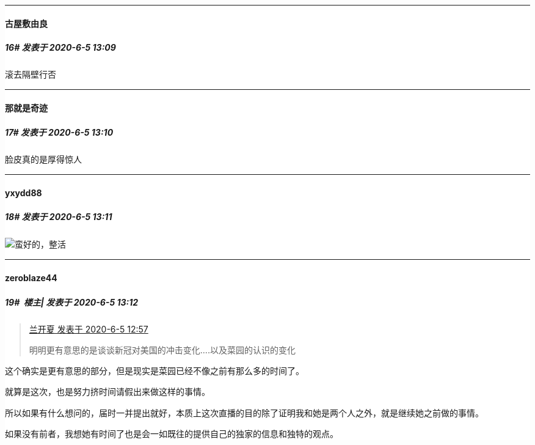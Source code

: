 -----

####  古屋敷由良  
##### 16#       发表于 2020-6-5 13:09




滚去隔壁行否







-----

####  那就是奇迹  
##### 17#       发表于 2020-6-5 13:10




脸皮真的是厚得惊人







-----

####  yxydd88  
##### 18#       发表于 2020-6-5 13:11



<img src="https://static.saraba1st.com/image/smiley/face2017/067.png" referrerpolicy="no-referrer">蛮好的，整活







-----

####  zeroblaze44  
##### 19#         楼主| 发表于 2020-6-5 13:12



<blockquote><a href="httphttps://bbs.saraba1st.com/2b/forum.php?mod=redirect&amp;goto=findpost&amp;pid=47685903&amp;ptid=1939742" target="_blank">兰开夏 发表于 2020-6-5 12:57</a>

明明更有意思的是谈谈新冠对美国的冲击变化....以及菜园的认识的变化</blockquote>
这个确实是更有意思的部分，但是现实是菜园已经不像之前有那么多的时间了。

就算是这次，也是努力挤时间请假出来做这样的事情。

所以如果有什么想问的，届时一并提出就好，本质上这次直播的目的除了证明我和她是两个人之外，就是继续她之前做的事情。

如果没有前者，我想她有时间了也是会一如既往的提供自己的独家的信息和独特的观点。

